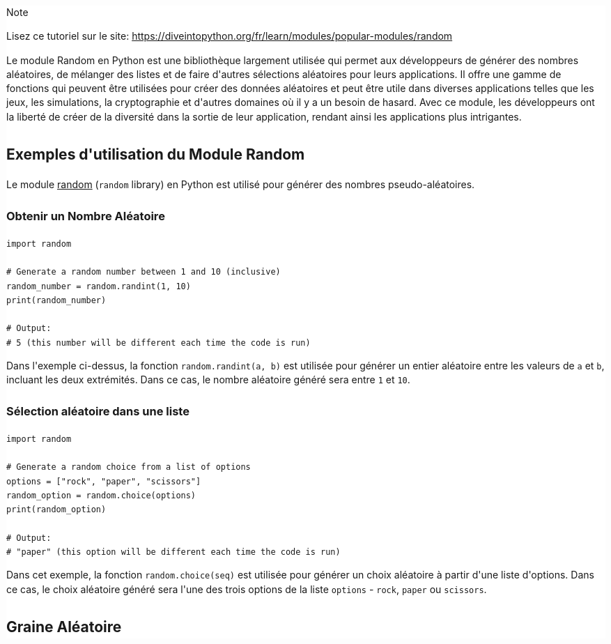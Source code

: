 > [!NOTE]
> Lisez ce tutoriel sur le site: https://diveintopython.org/fr/learn/modules/popular-modules/random

Le module Random en Python est une bibliothèque largement utilisée qui permet aux développeurs de générer des nombres aléatoires, de mélanger des listes et de faire d'autres sélections aléatoires pour leurs applications. Il offre une gamme de fonctions qui peuvent être utilisées pour créer des données aléatoires et peut être utile dans diverses applications telles que les jeux, les simulations, la cryptographie et d'autres domaines où il y a un besoin de hasard. Avec ce module, les développeurs ont la liberté de créer de la diversité dans la sortie de leur application, rendant ainsi les applications plus intrigantes.

## Exemples d'utilisation du Module Random

Le module [random](https://docs.python.org/3/library/random.html) (`random` library) en Python est utilisé pour générer des nombres pseudo-aléatoires.

### Obtenir un Nombre Aléatoire

```python3
import random

# Generate a random number between 1 and 10 (inclusive)
random_number = random.randint(1, 10)
print(random_number)

# Output:
# 5 (this number will be different each time the code is run)
```

Dans l'exemple ci-dessus, la fonction `random.randint(a, b)` est utilisée pour générer un entier aléatoire entre les valeurs de `a` et `b`, incluant les deux extrémités. Dans ce cas, le nombre aléatoire généré sera entre `1` et `10`.

### Sélection aléatoire dans une liste

```python3
import random

# Generate a random choice from a list of options
options = ["rock", "paper", "scissors"]
random_option = random.choice(options)
print(random_option)

# Output:
# "paper" (this option will be different each time the code is run)
```

Dans cet exemple, la fonction `random.choice(seq)` est utilisée pour générer un choix aléatoire à partir d'une liste d'options. Dans ce cas, le choix aléatoire généré sera l'une des trois options de la liste `options` - `rock`, `paper` ou `scissors`.

## Graine Aléatoire
